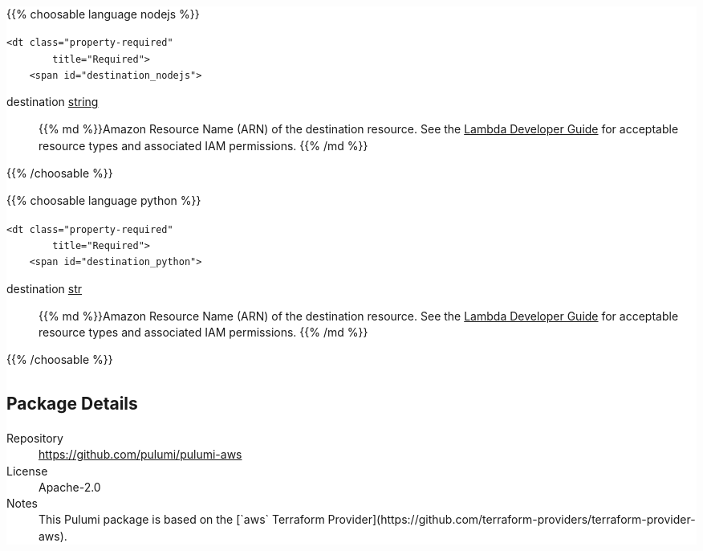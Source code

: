
{{% choosable language nodejs %}}
<dl class="resources-properties">

    <dt class="property-required"
            title="Required">
        <span id="destination_nodejs">
<a href="#destination_nodejs" style="color: inherit; text-decoration: inherit;">destination</a>
</span> 
        <span class="property-indicator"></span>
        <span class="property-type"><a href="https://developer.mozilla.org/en-US/docs/Web/JavaScript/Reference/Global_Objects/string">string</a></span>
    </dt>
    <dd>{{% md %}}Amazon Resource Name (ARN) of the destination resource. See the [Lambda Developer Guide](https://docs.aws.amazon.com/lambda/latest/dg/invocation-async.html#invocation-async-destinations) for acceptable resource types and associated IAM permissions.
{{% /md %}}</dd>

</dl>
{{% /choosable %}}


{{% choosable language python %}}
<dl class="resources-properties">

    <dt class="property-required"
            title="Required">
        <span id="destination_python">
<a href="#destination_python" style="color: inherit; text-decoration: inherit;">destination</a>
</span> 
        <span class="property-indicator"></span>
        <span class="property-type"><a href="https://docs.python.org/3/library/stdtypes.html">str</a></span>
    </dt>
    <dd>{{% md %}}Amazon Resource Name (ARN) of the destination resource. See the [Lambda Developer Guide](https://docs.aws.amazon.com/lambda/latest/dg/invocation-async.html#invocation-async-destinations) for acceptable resource types and associated IAM permissions.
{{% /md %}}</dd>

</dl>
{{% /choosable %}}









<h2 id="package-details">Package Details</h2>
<dl class="package-details">
	<dt>Repository</dt>
	<dd><a href="https://github.com/pulumi/pulumi-aws">https://github.com/pulumi/pulumi-aws</a></dd>
	<dt>License</dt>
	<dd>Apache-2.0</dd>
	<dt>Notes</dt>
	<dd>This Pulumi package is based on the [`aws` Terraform Provider](https://github.com/terraform-providers/terraform-provider-aws).</dd>
</dl>


